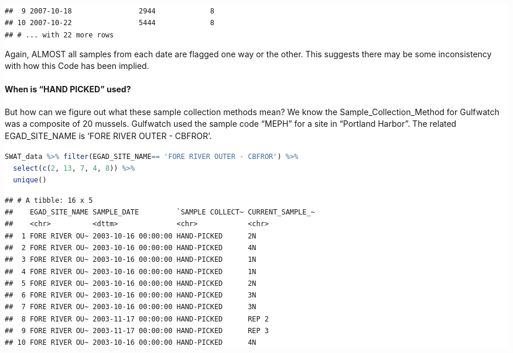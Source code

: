     ##  9 2007-10-18                2944             8
    ## 10 2007-10-22                5444             8
    ## # ... with 22 more rows

Again, ALMOST all samples from each date are flagged one way or the
other. This suggests there may be some inconsistency with how this Code
has been implied.

#### When is “HAND PICKED” used?

But how can we figure out what these sample collection methods mean? We
know the Sample\_Collection\_Method for Gulfwatch was a composite of 20
mussels. Gulfwatch used the sample code “MEPH” for a site in “Portland
Harbor”. The related EGAD\_SITE\_NAME is ‘FORE RIVER OUTER - CBFROR’.

``` r
SWAT_data %>% filter(EGAD_SITE_NAME== 'FORE RIVER OUTER - CBFROR') %>%
  select(c(2, 13, 7, 4, 8)) %>%
  unique()
```

    ## # A tibble: 16 x 5
    ##    EGAD_SITE_NAME SAMPLE_DATE         `SAMPLE COLLECT~ CURRENT_SAMPLE_~
    ##    <chr>          <dttm>              <chr>            <chr>           
    ##  1 FORE RIVER OU~ 2003-10-16 00:00:00 HAND-PICKED      2N              
    ##  2 FORE RIVER OU~ 2003-10-16 00:00:00 HAND-PICKED      4N              
    ##  3 FORE RIVER OU~ 2003-10-16 00:00:00 HAND-PICKED      1N              
    ##  4 FORE RIVER OU~ 2003-10-16 00:00:00 HAND-PICKED      1N              
    ##  5 FORE RIVER OU~ 2003-10-16 00:00:00 HAND-PICKED      2N              
    ##  6 FORE RIVER OU~ 2003-10-16 00:00:00 HAND-PICKED      3N              
    ##  7 FORE RIVER OU~ 2003-10-16 00:00:00 HAND-PICKED      3N              
    ##  8 FORE RIVER OU~ 2003-11-17 00:00:00 HAND-PICKED      REP 2           
    ##  9 FORE RIVER OU~ 2003-11-17 00:00:00 HAND-PICKED      REP 3           
    ## 10 FORE RIVER OU~ 2003-10-16 00:00:00 HAND-PICKED      4N              